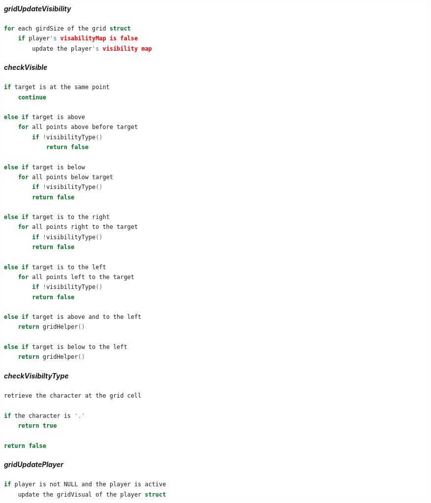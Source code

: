 #### **_gridUpdateVisibility_** 
```c
for each girdSize of the grid struct
    if player's visabilityMap is false
        update the player's visibility map
```

#### **_checkVisible_** 
```c
if target is at the same point
    continue

else if target is above
    for all points above before target
        if !visibilityType()
            return false

else if target is below
    for all points below target
        if !visibilityType()
        return false

else if target is to the right
    for all points right to the target
        if !visibilityType()
        return false

else if target is to the left
    for all points left to the target
        if !visibilityType()
        return false

else if target is above and to the left
    return gridHelper()

else if target is below to the left
    return gridHelper()
```

#### **_checkVisibiltyType_** 
```c
retrieve the character at the grid cell

if the character is '.'
    return true

return false
```

#### **_gridUpdatePlayer_** 
```c
if player is not NULL and the player is active
    update the gridVisual of the player struct
```
